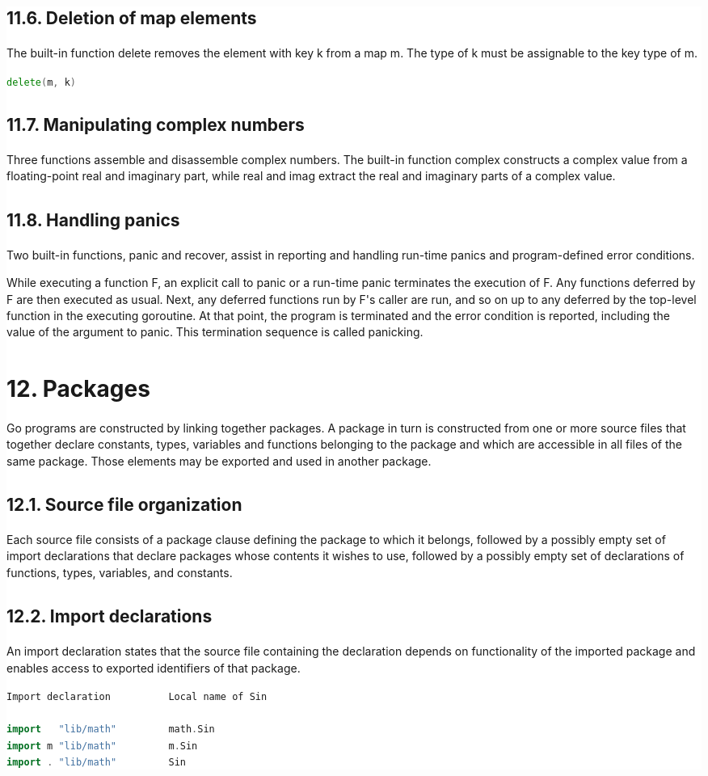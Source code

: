 ## 11.6. Deletion of map elements 

The built-in function delete removes the element with key k from a map m. The type of k must be assignable to the key type of m. 

 ```go
delete(m, k)
 ```

## 11.7. Manipulating complex numbers 

Three functions assemble and disassemble complex numbers. The built-in function complex constructs a complex value from a floating-point real and imaginary part, while real and imag extract the real and imaginary parts of a complex value. 

## 11.8. Handling panics

Two built-in functions, panic and recover, assist in reporting and handling run-time panics and program-defined error conditions. 

While executing a function F, an explicit call to panic or a run-time panic terminates the execution of F. Any functions deferred by F are then executed as usual. Next, any deferred functions run by F's caller are run, and so on up to any deferred by the top-level function in the executing goroutine. At that point, the program is terminated and the error condition is reported, including the value of the argument to panic. This termination sequence is called panicking. 

# 12. Packages

 Go programs are constructed by linking together packages. A package in turn is constructed from one or more source files that together declare constants, types, variables and functions belonging to the package and which are accessible in all files of the same package. Those elements may be exported and used in another package. 

## 12.1. Source file organization

Each source file consists of a package clause defining the package to which it belongs, followed by a possibly empty set of import declarations that declare packages whose contents it wishes to use, followed by a possibly empty set of declarations of functions, types, variables, and constants. 

## 12.2. Import declarations  

An import declaration states that the source file containing the declaration depends on functionality of the imported package and enables access to exported identifiers of that package. 

```go
Import declaration          Local name of Sin

import   "lib/math"         math.Sin
import m "lib/math"         m.Sin
import . "lib/math"         Sin
```
